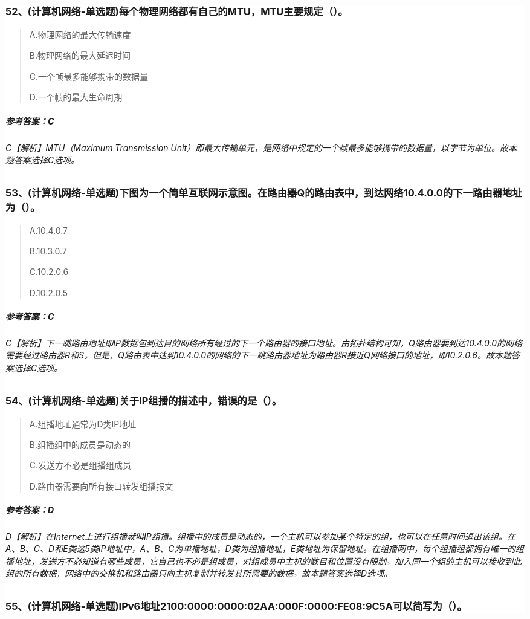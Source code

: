 ### 52、(计算机网络-单选题)每个物理网络都有自己的MTU，MTU主要规定（）。

>A.物理网络的最大传输速度
>
>B.物理网络的最大延迟时间
>
>C.一个帧最多能够携带的数据量
>
>D.一个帧的最大生命周期

##### 参考答案：C

###### C【解析】MTU（Maximum Transmission Unit）即最大传输单元，是网络中规定的一个帧最多能够携带的数据量，以字节为单位。故本题答案选择C选项。 ######

### 53、(计算机网络-单选题)下图为一个简单互联网示意图。在路由器Q的路由表中，到达网络10.4.0.0的下一路由器地址为（）。

>A.10.4.0.7 
>
>B.10.3.0.7
>
>C.10.2.0.6
>
>D.10.2.0.5

##### 参考答案：C

###### C【解析】下一跳路由地址即IP数据包到达目的网络所有经过的下一个路由器的接口地址。由拓扑结构可知，Q路由器要到达10.4.0.0的网络需要经过路由器R和S。但是，Q路由表中达到10.4.0.0的网络的下一跳路由器地址为路由器R接近Q网络接口的地址，即10.2.0.6。故本题答案选择C选项。 ######

### 54、(计算机网络-单选题)关于IP组播的描述中，错误的是（）。

>A.组播地址通常为D类IP地址
>
>B.组播组中的成员是动态的
>
>C.发送方不必是组播组成员
>
>D.路由器需要向所有接口转发组播报文

##### 参考答案：D

###### D【解析】在Internet上进行组播就叫IP组播。组播中的成员是动态的，一个主机可以参加某个特定的组，也可以在任意时间退出该组。在A、B、C、D和E类这5类IP地址中，A、B、C为单播地址，D类为组播地址，E类地址为保留地址。在组播网中，每个组播组都拥有唯一的组播地址，发送方不必知道有哪些成员，它自己也不必是组成员，对组成员中主机的数目和位置没有限制。加入同一个组的主机可以接收到此组的所有数据，网络中的交换机和路由器只向主机复制并转发其所需要的数据。故本题答案选择D选项。 ######

### 55、(计算机网络-单选题)IPv6地址2100:0000:0000:02AA:000F:0000:FE08:9C5A可以简写为（）。
